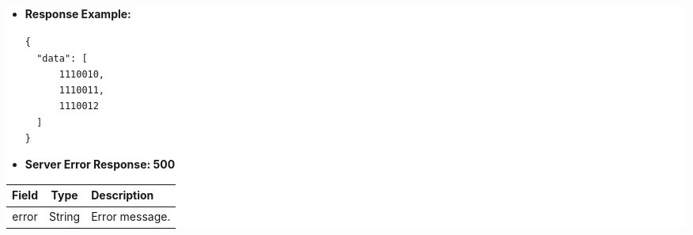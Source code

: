 * **Response Example:**
  ```
  {
    "data": [
        1110010,
        1110011,
        1110012
    ]
  }
  ```

* **Server Error Response: 500**

| Field | Type | Description |
| :---: | :---: | :--- |
| error | String | Error message. |
